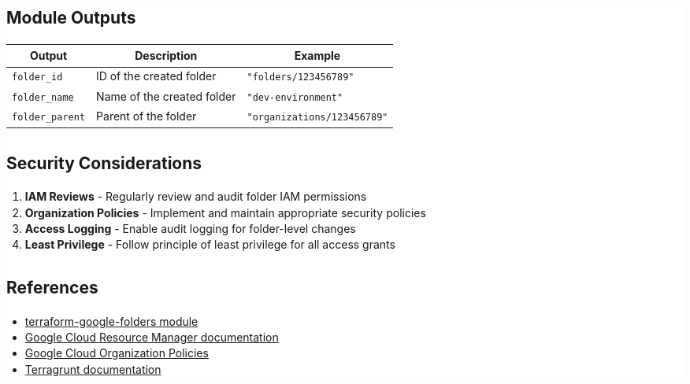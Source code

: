 ## Module Outputs

| Output | Description | Example |
|--------|-------------|---------|
| `folder_id` | ID of the created folder | `"folders/123456789"` |
| `folder_name` | Name of the created folder | `"dev-environment"` |
| `folder_parent` | Parent of the folder | `"organizations/123456789"` |

## Security Considerations

1. **IAM Reviews** - Regularly review and audit folder IAM permissions
2. **Organization Policies** - Implement and maintain appropriate security policies
3. **Access Logging** - Enable audit logging for folder-level changes
4. **Least Privilege** - Follow principle of least privilege for all access grants

## References

- [terraform-google-folders module](https://github.com/terraform-google-modules/terraform-google-folders)
- [Google Cloud Resource Manager documentation](https://cloud.google.com/resource-manager/docs)
- [Google Cloud Organization Policies](https://cloud.google.com/resource-manager/docs/organization-policy/overview)
- [Terragrunt documentation](https://terragrunt.gruntwork.io/docs/) 
